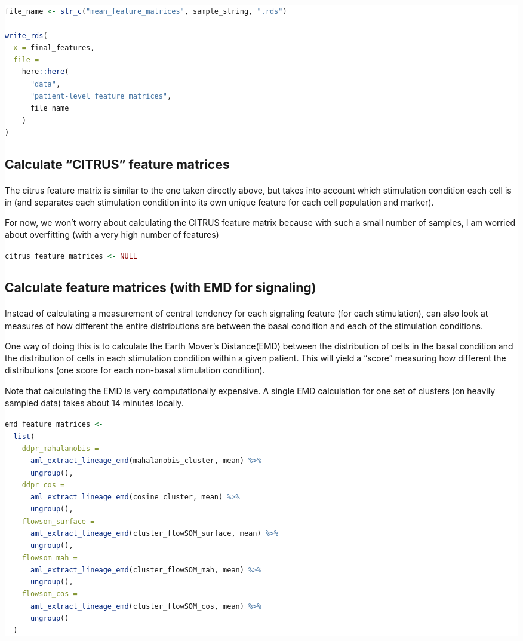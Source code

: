 ``` r
file_name <- str_c("mean_feature_matrices", sample_string, ".rds")

write_rds(
  x = final_features, 
  file = 
    here::here(
      "data", 
      "patient-level_feature_matrices", 
      file_name
    )
)
```

## Calculate “CITRUS” feature matrices

The citrus feature matrix is similar to the one taken directly above,
but takes into account which stimulation condition each cell is in (and
separates each stimulation condition into its own unique feature for
each cell population and marker).

For now, we won’t worry about calculating the CITRUS feature matrix
because with such a small number of samples, I am worried about
overfitting (with a very high number of features)

``` r
citrus_feature_matrices <- NULL
```

## Calculate feature matrices (with EMD for signaling)

Instead of calculating a measurement of central tendency for each
signaling feature (for each stimulation), can also look at measures of
how different the entire distributions are between the basal condition
and each of the stimulation conditions.

One way of doing this is to calculate the Earth Mover’s Distance(EMD)
between the distribution of cells in the basal condition and the
distribution of cells in each stimulation condition within a given
patient. This will yield a “score” measuring how different the
distributions (one score for each non-basal stimulation condition).

Note that calculating the EMD is very computationally expensive. A
single EMD calculation for one set of clusters (on heavily sampled data)
takes about 14 minutes locally.

``` r
emd_feature_matrices <- 
  list(
    ddpr_mahalanobis = 
      aml_extract_lineage_emd(mahalanobis_cluster, mean) %>% 
      ungroup(), 
    ddpr_cos = 
      aml_extract_lineage_emd(cosine_cluster, mean) %>% 
      ungroup(), 
    flowsom_surface = 
      aml_extract_lineage_emd(cluster_flowSOM_surface, mean) %>% 
      ungroup(), 
    flowsom_mah = 
      aml_extract_lineage_emd(cluster_flowSOM_mah, mean) %>% 
      ungroup(), 
    flowsom_cos = 
      aml_extract_lineage_emd(cluster_flowSOM_cos, mean) %>% 
      ungroup()
  )
```
